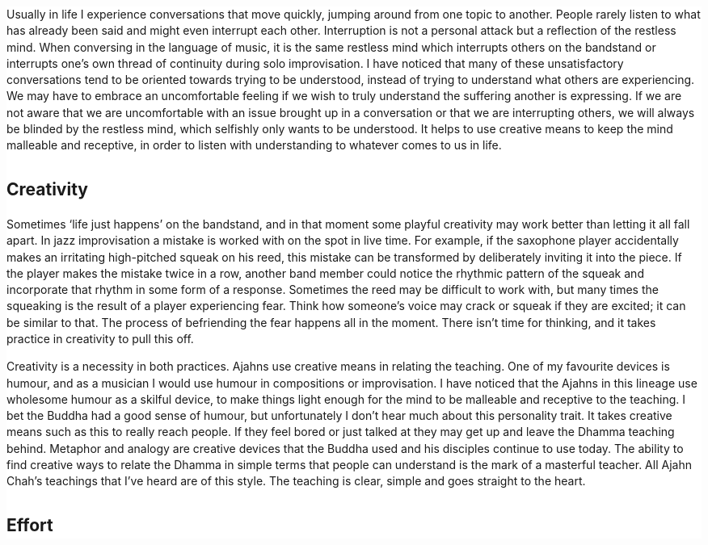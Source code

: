 Usually in life I experience conversations that move quickly, jumping
around from one topic to another. People rarely listen to what has
already been said and might even interrupt each other. Interruption is
not a personal attack but a reflection of the restless mind. When
conversing in the language of music, it is the same restless mind which
interrupts others on the bandstand or interrupts one’s own thread of
continuity during solo improvisation. I have noticed that many of these
unsatisfactory conversations tend to be oriented towards trying to be
understood, instead of trying to understand what others are
experiencing. We may have to embrace an uncomfortable feeling if we wish
to truly understand the suffering another is expressing. If we are not
aware that we are uncomfortable with an issue brought up in a
conversation or that we are interrupting others, we will always be
blinded by the restless mind, which selfishly only wants to be
understood. It helps to use creative means to keep the mind malleable
and receptive, in order to listen with understanding to whatever comes
to us in life.

Creativity
----------

Sometimes ‘life just happens’ on the bandstand, and in that moment some
playful creativity may work better than letting it all fall apart. In
jazz improvisation a mistake is worked with on the spot in live time.
For example, if the saxophone player accidentally makes an irritating
high-pitched squeak on his reed, this mistake can be transformed by
deliberately inviting it into the piece. If the player makes the mistake
twice in a row, another band member could notice the rhythmic pattern of
the squeak and incorporate that rhythm in some form of a response.
Sometimes the reed may be difficult to work with, but many times the
squeaking is the result of a player experiencing fear. Think how
someone’s voice may crack or squeak if they are excited; it can be
similar to that. The process of befriending the fear happens all in the
moment. There isn’t time for thinking, and it takes practice in
creativity to pull this off.

Creativity is a necessity in both practices. Ajahns use creative means
in relating the teaching. One of my favourite devices is humour, and as
a musician I would use humour in compositions or improvisation. I have
noticed that the Ajahns in this lineage use wholesome humour as a
skilful device, to make things light enough for the mind to be malleable
and receptive to the teaching. I bet the Buddha had a good sense of
humour, but unfortunately I don’t hear much about this personality
trait. It takes creative means such as this to really reach people. If
they feel bored or just talked at they may get up and leave the Dhamma
teaching behind. Metaphor and analogy are creative devices that the
Buddha used and his disciples continue to use today. The ability to find
creative ways to relate the Dhamma in simple terms that people can
understand is the mark of a masterful teacher. All Ajahn Chah’s
teachings that I’ve heard are of this style. The teaching is clear,
simple and goes straight to the heart.

Effort
------
